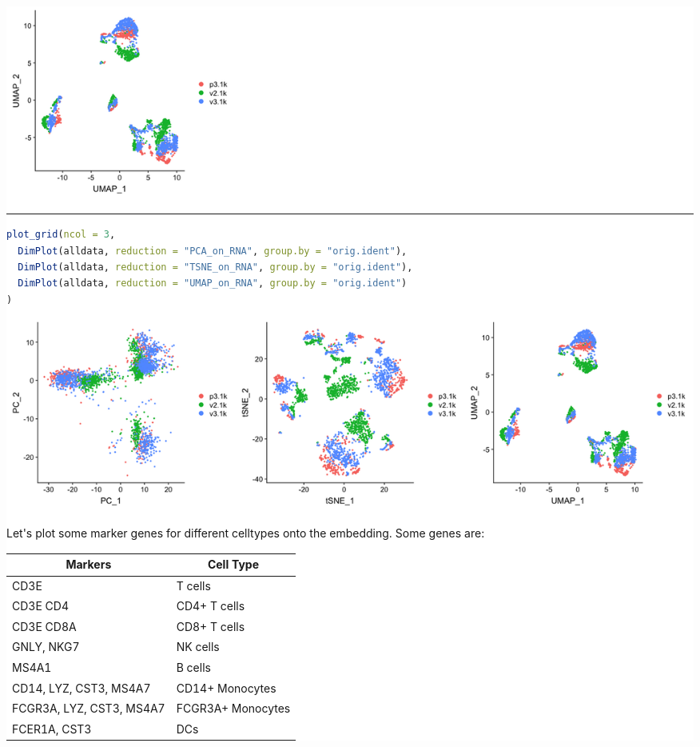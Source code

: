 ![](seurat_02_dim_reduction_compiled_files/figure-html/unnamed-chunk-12-1.png)

***





```r
plot_grid(ncol = 3,
  DimPlot(alldata, reduction = "PCA_on_RNA", group.by = "orig.ident"),
  DimPlot(alldata, reduction = "TSNE_on_RNA", group.by = "orig.ident"),
  DimPlot(alldata, reduction = "UMAP_on_RNA", group.by = "orig.ident")
)
```

![](seurat_02_dim_reduction_compiled_files/figure-html/unnamed-chunk-13-1.png)

Let's plot some marker genes for different celltypes onto the embedding. Some genes are:

Markers	| Cell Type
--- | ---
CD3E	| T cells
CD3E CD4	| CD4+ T cells
CD3E CD8A	| CD8+ T cells
GNLY, NKG7	| NK cells
MS4A1	| B cells
CD14, LYZ, CST3, MS4A7	| CD14+ Monocytes
FCGR3A, LYZ, CST3, MS4A7	| FCGR3A+  Monocytes
FCER1A, CST3 | DCs

